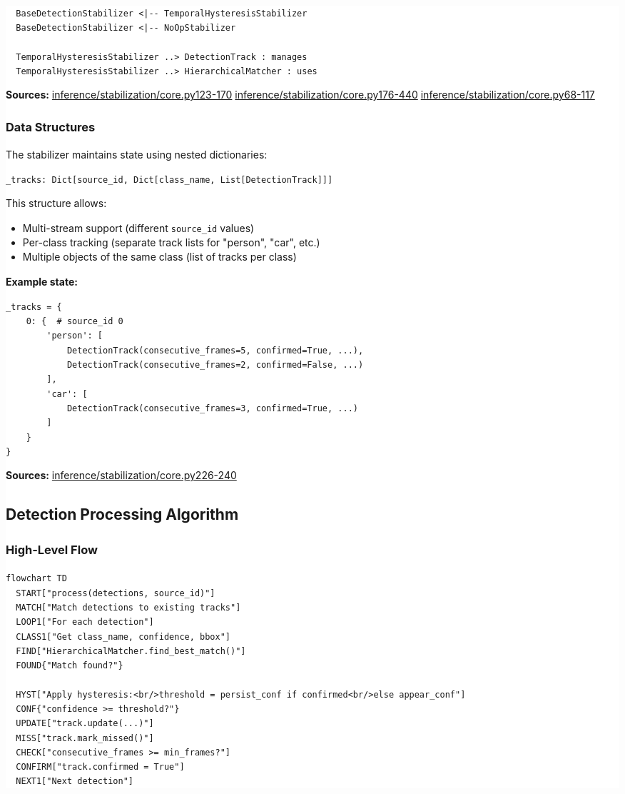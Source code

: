 ```mermaid
  BaseDetectionStabilizer <|-- TemporalHysteresisStabilizer
  BaseDetectionStabilizer <|-- NoOpStabilizer

  TemporalHysteresisStabilizer ..> DetectionTrack : manages
  TemporalHysteresisStabilizer ..> HierarchicalMatcher : uses
```


**Sources:** [inference/stabilization/core.py123-170](https://github.com/acare7/kata-inference-251021-clean4/blob/a0662727/inference/stabilization/core.py#L123-L170) [inference/stabilization/core.py176-440](https://github.com/acare7/kata-inference-251021-clean4/blob/a0662727/inference/stabilization/core.py#L176-L440) [inference/stabilization/core.py68-117](https://github.com/acare7/kata-inference-251021-clean4/blob/a0662727/inference/stabilization/core.py#L68-L117)

### Data Structures

The stabilizer maintains state using nested dictionaries:

```
_tracks: Dict[source_id, Dict[class_name, List[DetectionTrack]]]
```

This structure allows:

- Multi-stream support (different `source_id` values)
- Per-class tracking (separate track lists for "person", "car", etc.)
- Multiple objects of the same class (list of tracks per class)

**Example state:**

```
_tracks = {
    0: {  # source_id 0
        'person': [
            DetectionTrack(consecutive_frames=5, confirmed=True, ...),
            DetectionTrack(consecutive_frames=2, confirmed=False, ...)
        ],
        'car': [
            DetectionTrack(consecutive_frames=3, confirmed=True, ...)
        ]
    }
}
```

**Sources:** [inference/stabilization/core.py226-240](https://github.com/acare7/kata-inference-251021-clean4/blob/a0662727/inference/stabilization/core.py#L226-L240)

## Detection Processing Algorithm

### High-Level Flow


```mermaid
flowchart TD
  START["process(detections, source_id)"]
  MATCH["Match detections to existing tracks"]
  LOOP1["For each detection"]
  CLASS1["Get class_name, confidence, bbox"]
  FIND["HierarchicalMatcher.find_best_match()"]
  FOUND{"Match found?"}

  HYST["Apply hysteresis:<br/>threshold = persist_conf if confirmed<br/>else appear_conf"]
  CONF{"confidence >= threshold?"}
  UPDATE["track.update(...)"]
  MISS["track.mark_missed()"]
  CHECK["consecutive_frames >= min_frames?"]
  CONFIRM["track.confirmed = True"]
  NEXT1["Next detection"]
```